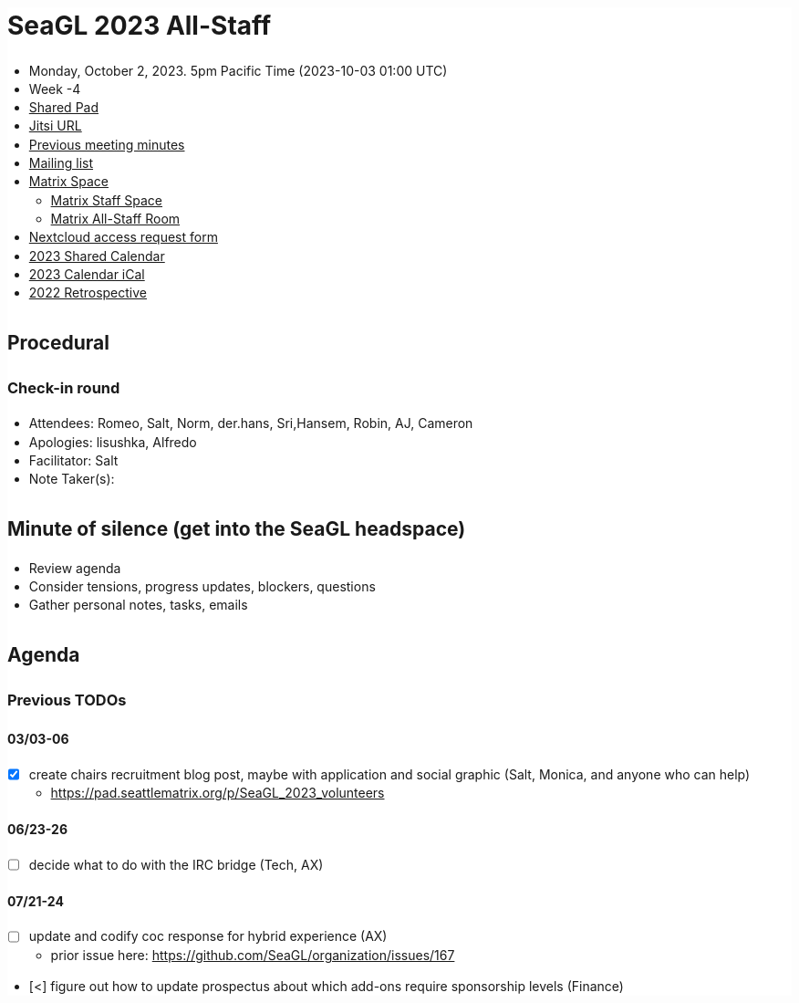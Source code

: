 


# SeaGL 2023 All-Staff
- Monday, October 2, 2023. 5pm Pacific Time (2023-10-03 01:00 UTC)
- Week -4
- [Shared Pad](https://pad.seattlematrix.org/p/SeaGL_2023_all-hands)
- [Jitsi URL](https://meet.seattlematrix.org/SeaGL_2023_all-hands)
- [Previous meeting minutes](https://github.com/SeaGL/organization/tree/main/meetings/2023)
- [Mailing list](https://groups.google.com/a/seagl.org/g/seagl2023)
- [Matrix Space](https://matrix.to/#/#SeaGL:seagl.org)
  - [Matrix Staff Space](https://matrix.to/#/#staff:seagl.org)
  - [Matrix All-Staff Room](https://matrix.to/#/#SeaGL-all-staff:seattlematrix.org)
- [Nextcloud access request form](https://cloud.seagl.org/index.php/apps/forms/s/NysGPmNgbqwNXq7yNJAJakL2)
- [2023 Shared Calendar](https://cloud.seagl.org/index.php/apps/calendar/p/MjxzSj8TYdnGAGT9)
- [2023 Calendar iCal](https://cloud.seagl.org/remote.php/dav/public-calendars/MjxzSj8TYdnGAGT9?export)
- [2022 Retrospective](https://github.com/SeaGL/organization/blob/main/meetings/2022/20221201-retrospective.md)

## Procedural
### Check-in round
- Attendees: Romeo, Salt, Norm, der.hans, Sri,Hansem, Robin, AJ, Cameron
- Apologies: lisushka, Alfredo
- Facilitator: Salt
- Note Taker(s): 


## Minute of silence (get into the SeaGL headspace)
- Review agenda
- Consider tensions, progress updates, blockers, questions
- Gather personal notes, tasks, emails




## Agenda


### Previous TODOs
#### 03/03-06
- [x] create chairs recruitment blog post, maybe with application and social graphic (Salt, Monica, and anyone who can help)
  - https://pad.seattlematrix.org/p/SeaGL_2023_volunteers

#### 06/23-26
- [ ] decide what to do with the IRC bridge (Tech, AX)

#### 07/21-24
- [ ] update and codify coc response for hybrid experience (AX)
  - prior issue here: https://github.com/SeaGL/organization/issues/167
- [<] figure out how to update prospectus about which add-ons require sponsorship levels (Finance)
